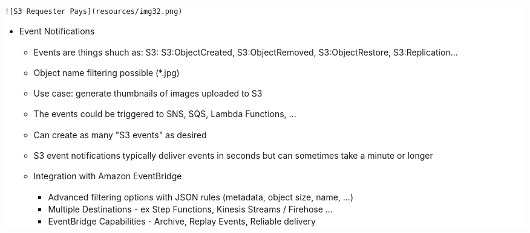     ![S3 Requester Pays](resources/img32.png)

- Event Notifications
    - Events are things shuch as: S3: S3:ObjectCreated, S3:ObjectRemoved, S3:ObjectRestore, S3:Replication...
    - Object name filtering possible (*.jpg)
    - Use case: generate thumbnails of images uploaded to S3
    - The events could be triggered to SNS, SQS, Lambda Functions, ...
    - Can create as many "S3 events" as desired

    - S3 event notifications typically deliver events in seconds but can sometimes take a minute or longer

    - Integration with Amazon EventBridge
        - Advanced filtering options with JSON rules (metadata, object size, name, ...)
        - Multiple Destinations - ex Step Functions, Kinesis Streams / Firehose ...
        - EventBridge Capabilities - Archive, Replay Events, Reliable delivery